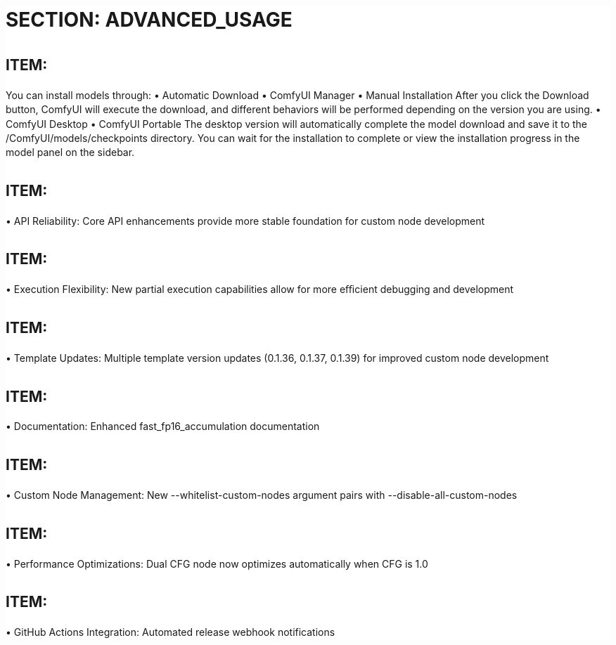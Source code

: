 # SECTION: ADVANCED_USAGE


## ITEM:
You can install models through:
•   Automatic Download
•   ComfyUI Manager
•   Manual Installation
After you click the Download button, ComfyUI will execute the download, and
different behaviors will be performed depending on the version you are using.
•   ComfyUI Desktop
•   ComfyUI Portable
The desktop version will automatically complete the model download and save it to
the <your ComfyUI installation location>/ComfyUI/models/checkpoints directory.
You can wait for the installation to complete or view the installation progress in the
model panel on the sidebar.


## ITEM:
• 	API Reliability: Core API enhancements provide more stable foundation for
custom node development


## ITEM:
• 	Execution Flexibility: New partial execution capabilities allow for more eﬃcient
debugging and development


## ITEM:
• 	Template Updates: Multiple template version updates (0.1.36, 0.1.37, 0.1.39) for
improved custom node development


## ITEM:
• 	Documentation: Enhanced fast_fp16_accumulation documentation


## ITEM:
• 	Custom Node Management: New --whitelist-custom-nodes argument pairs with
--disable-all-custom-nodes


## ITEM:
• 	Performance Optimizations: Dual CFG node now optimizes automatically when
CFG is 1.0


## ITEM:
• 	GitHub Actions Integration: Automated release webhook notifications
